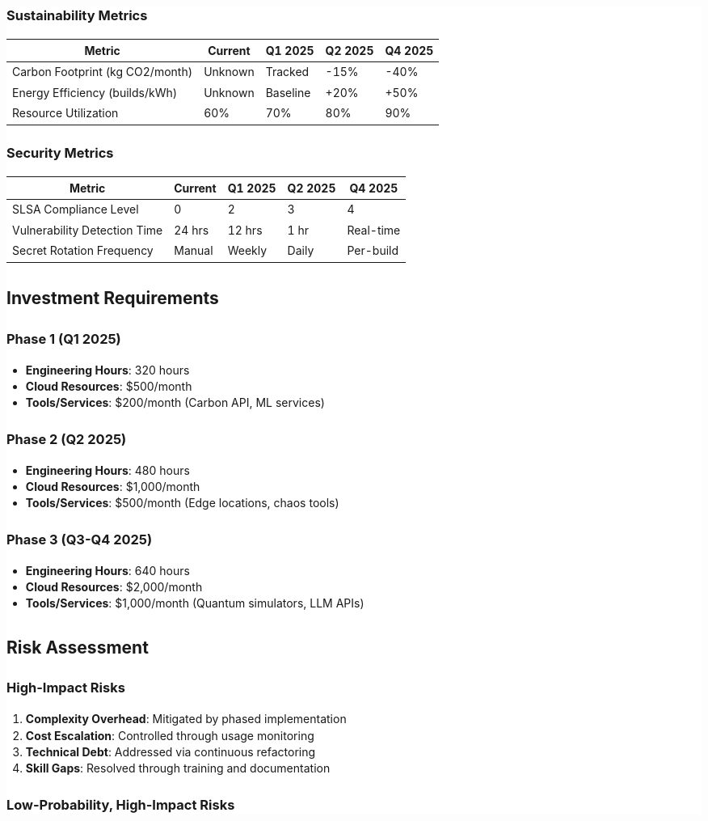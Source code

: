 ### Sustainability Metrics

| Metric | Current | Q1 2025 | Q2 2025 | Q4 2025 |
|--------|---------|---------|---------|---------|
| Carbon Footprint (kg CO2/month) | Unknown | Tracked | -15% | -40% |
| Energy Efficiency (builds/kWh) | Unknown | Baseline | +20% | +50% |
| Resource Utilization | 60% | 70% | 80% | 90% |

### Security Metrics

| Metric | Current | Q1 2025 | Q2 2025 | Q4 2025 |
|--------|---------|---------|---------|---------|
| SLSA Compliance Level | 0 | 2 | 3 | 4 |
| Vulnerability Detection Time | 24 hrs | 12 hrs | 1 hr | Real-time |
| Secret Rotation Frequency | Manual | Weekly | Daily | Per-build |

## Investment Requirements

### Phase 1 (Q1 2025)

- **Engineering Hours**: 320 hours
- **Cloud Resources**: $500/month
- **Tools/Services**: $200/month (Carbon API, ML services)

### Phase 2 (Q2 2025)

- **Engineering Hours**: 480 hours
- **Cloud Resources**: $1,000/month
- **Tools/Services**: $500/month (Edge locations, chaos tools)

### Phase 3 (Q3-Q4 2025)

- **Engineering Hours**: 640 hours
- **Cloud Resources**: $2,000/month
- **Tools/Services**: $1,000/month (Quantum simulators, LLM APIs)

## Risk Assessment

### High-Impact Risks

1. **Complexity Overhead**: Mitigated by phased implementation
2. **Cost Escalation**: Controlled through usage monitoring
3. **Technical Debt**: Addressed via continuous refactoring
4. **Skill Gaps**: Resolved through training and documentation

### Low-Probability, High-Impact Risks
